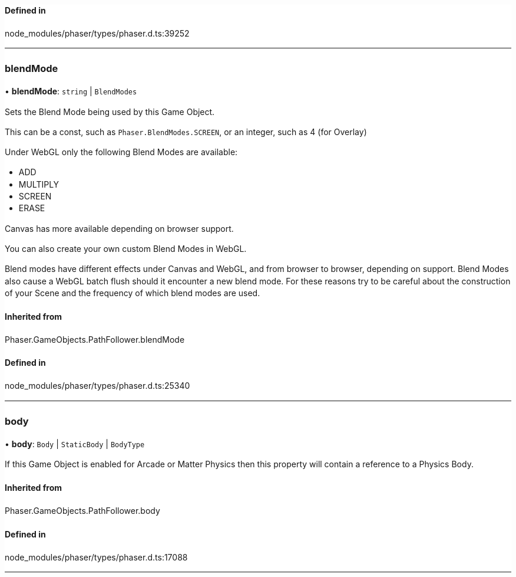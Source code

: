 #### Defined in

node_modules/phaser/types/phaser.d.ts:39252

___

### blendMode

• **blendMode**: `string` \| `BlendModes`

Sets the Blend Mode being used by this Game Object.

This can be a const, such as `Phaser.BlendModes.SCREEN`, or an integer, such as 4 (for Overlay)

Under WebGL only the following Blend Modes are available:

* ADD
* MULTIPLY
* SCREEN
* ERASE

Canvas has more available depending on browser support.

You can also create your own custom Blend Modes in WebGL.

Blend modes have different effects under Canvas and WebGL, and from browser to browser, depending
on support. Blend Modes also cause a WebGL batch flush should it encounter a new blend mode. For these
reasons try to be careful about the construction of your Scene and the frequency of which blend modes
are used.

#### Inherited from

Phaser.GameObjects.PathFollower.blendMode

#### Defined in

node_modules/phaser/types/phaser.d.ts:25340

___

### body

• **body**: `Body` \| `StaticBody` \| `BodyType`

If this Game Object is enabled for Arcade or Matter Physics then this property will contain a reference to a Physics Body.

#### Inherited from

Phaser.GameObjects.PathFollower.body

#### Defined in

node_modules/phaser/types/phaser.d.ts:17088

___
